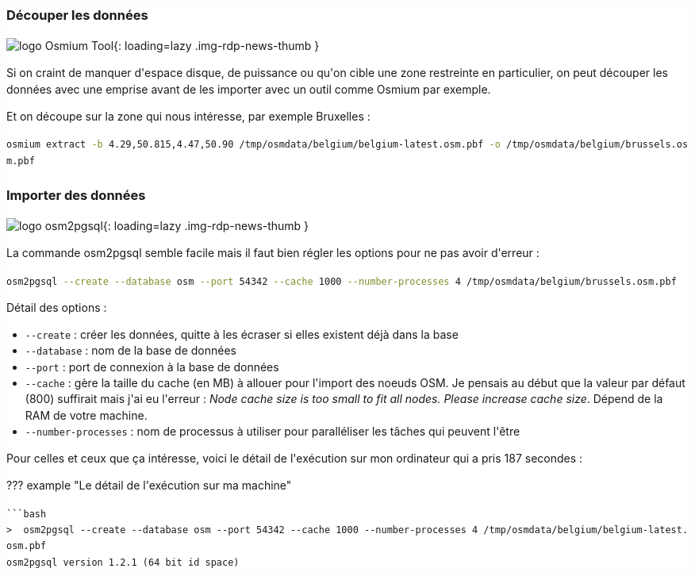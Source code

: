 <video width="100%" controls>
    <!-- markdownlint-disable MD033 -->
      <source src="https://cdn.geotribu.fr/img/articles-blog-rdp/articles/postgis_osm_setup/wget_osm_geofabrik_belgium.webm" type="video/webM">
      Votre navigateur ne supporte pas la balise video HTML 5.
      <!-- markdownlint-enable MD033 -->
</video>

### Découper les données

![logo Osmium Tool](https://cdn.geotribu.fr/img/logos-icones/logiciels_librairies/osmium.svg "logo Osmium Tool"){: loading=lazy .img-rdp-news-thumb }

Si on craint de manquer d'espace disque, de puissance ou qu'on cible une zone restreinte en particulier, on peut découper les données avec une emprise avant de les importer avec un outil comme Osmium par exemple.

Et on découpe sur la zone qui nous intéresse, par exemple Bruxelles :

```sh
osmium extract -b 4.29,50.815,4.47,50.90 /tmp/osmdata/belgium/belgium-latest.osm.pbf -o /tmp/osmdata/belgium/brussels.osm.pbf
```

### Importer des données

![logo osm2pgsql](https://cdn.geotribu.fr/img/logos-icones/logiciels_librairies/osm2pgsql.png "logo osm2pgsql"){: loading=lazy .img-rdp-news-thumb }

La commande osm2pgsql semble facile mais il faut bien régler les options pour ne pas avoir d'erreur :

```bash
osm2pgsql --create --database osm --port 54342 --cache 1000 --number-processes 4 /tmp/osmdata/belgium/brussels.osm.pbf
```

Détail des options :

- `--create` : créer les données, quitte à les écraser si elles existent déjà dans la base
- `--database` : nom de la base de données
- `--port` : port de connexion à la base de données
- `--cache` : gère la taille du cache (en MB) à allouer pour l'import des noeuds OSM. Je pensais au début que la valeur par défaut (800) suffirait mais j'ai eu l'erreur : _Node cache size is too small to fit all nodes. Please increase cache size_. Dépend de la RAM de votre machine.
- `--number-processes` : nom de processus à utiliser pour paralléliser les tâches qui peuvent l'être

Pour celles et ceux que ça intéresse, voici le détail de l'exécution sur mon ordinateur qui a pris 187 secondes :


??? example "Le détail de l'exécution sur ma machine"

    ```bash
    >  osm2pgsql --create --database osm --port 54342 --cache 1000 --number-processes 4 /tmp/osmdata/belgium/belgium-latest.osm.pbf
    osm2pgsql version 1.2.1 (64 bit id space)
